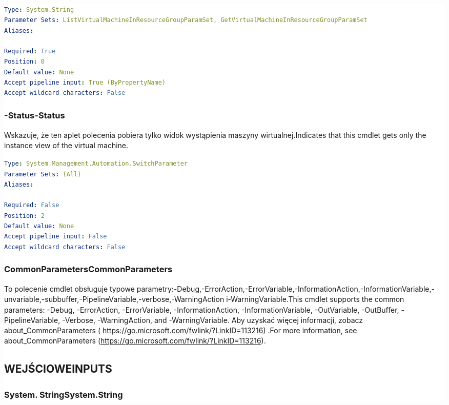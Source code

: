 ```yaml
Type: System.String
Parameter Sets: ListVirtualMachineInResourceGroupParamSet, GetVirtualMachineInResourceGroupParamSet
Aliases:

Required: True
Position: 0
Default value: None
Accept pipeline input: True (ByPropertyName)
Accept wildcard characters: False
```

### <span data-ttu-id="a90e3-142">-Status</span><span class="sxs-lookup"><span data-stu-id="a90e3-142">-Status</span></span>
<span data-ttu-id="a90e3-143">Wskazuje, że ten aplet polecenia pobiera tylko widok wystąpienia maszyny wirtualnej.</span><span class="sxs-lookup"><span data-stu-id="a90e3-143">Indicates that this cmdlet gets only the instance view of the virtual machine.</span></span>

```yaml
Type: System.Management.Automation.SwitchParameter
Parameter Sets: (All)
Aliases:

Required: False
Position: 2
Default value: None
Accept pipeline input: False
Accept wildcard characters: False
```

### <span data-ttu-id="a90e3-144">CommonParameters</span><span class="sxs-lookup"><span data-stu-id="a90e3-144">CommonParameters</span></span>
<span data-ttu-id="a90e3-145">To polecenie cmdlet obsługuje typowe parametry:-Debug,-ErrorAction,-ErrorVariable,-InformationAction,-InformationVariable,-unvariable,-subbuffer,-PipelineVariable,-verbose,-WarningAction i-WarningVariable.</span><span class="sxs-lookup"><span data-stu-id="a90e3-145">This cmdlet supports the common parameters: -Debug, -ErrorAction, -ErrorVariable, -InformationAction, -InformationVariable, -OutVariable, -OutBuffer, -PipelineVariable, -Verbose, -WarningAction, and -WarningVariable.</span></span> <span data-ttu-id="a90e3-146">Aby uzyskać więcej informacji, zobacz about_CommonParameters ( https://go.microsoft.com/fwlink/?LinkID=113216) .</span><span class="sxs-lookup"><span data-stu-id="a90e3-146">For more information, see about_CommonParameters (https://go.microsoft.com/fwlink/?LinkID=113216).</span></span>

## <span data-ttu-id="a90e3-147">WEJŚCIOWE</span><span class="sxs-lookup"><span data-stu-id="a90e3-147">INPUTS</span></span>

### <span data-ttu-id="a90e3-148">System. String</span><span class="sxs-lookup"><span data-stu-id="a90e3-148">System.String</span></span>
